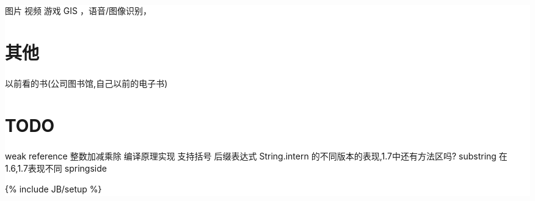 图片 视频 游戏 GIS 
，语音/图像识别， 
 
 
# 其他 
  
以前看的书(公司图书馆,自己以前的电子书) 

# TODO
weak reference
整数加减乘除 编译原理实现 支持括号 后缀表达式
String.intern 的不同版本的表现,1.7中还有方法区吗? substring 在1.6,1.7表现不同
springside
   

{% include JB/setup %}
